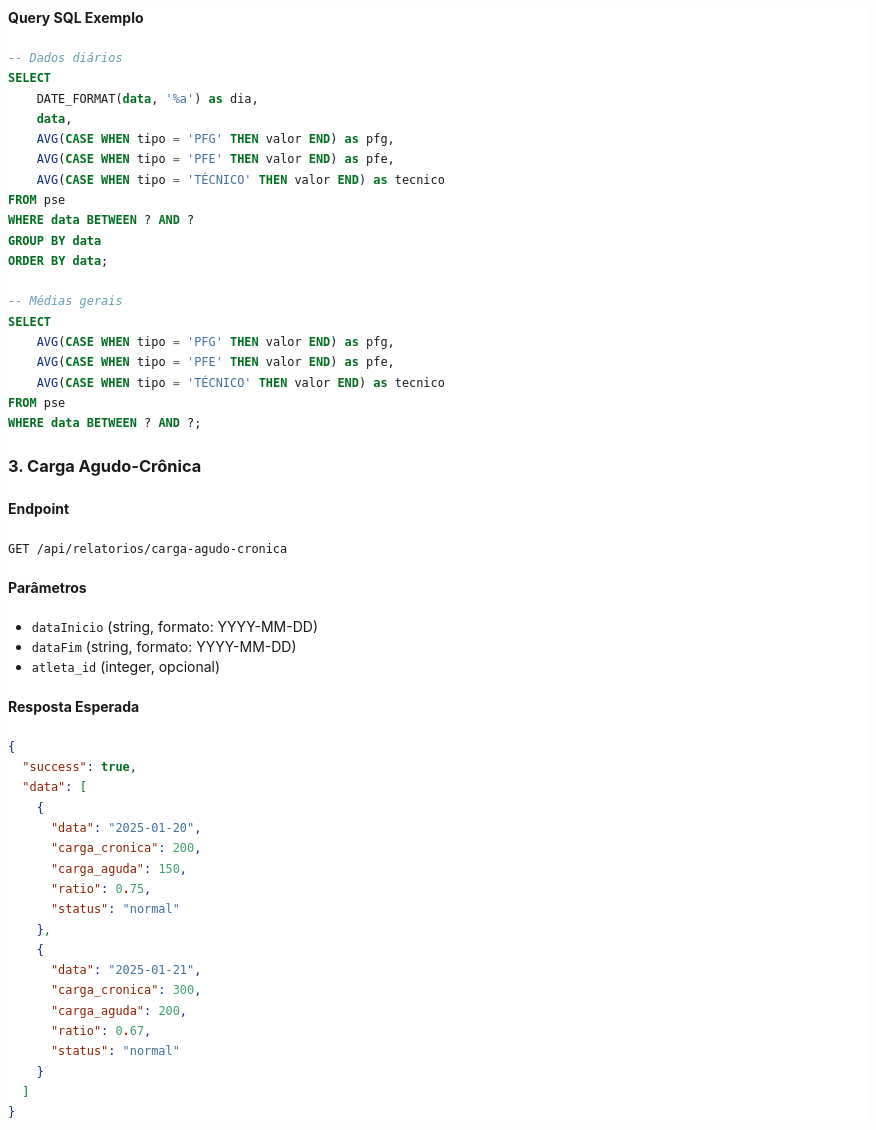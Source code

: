 #### Query SQL Exemplo
```sql
-- Dados diários
SELECT 
    DATE_FORMAT(data, '%a') as dia,
    data,
    AVG(CASE WHEN tipo = 'PFG' THEN valor END) as pfg,
    AVG(CASE WHEN tipo = 'PFE' THEN valor END) as pfe,
    AVG(CASE WHEN tipo = 'TÉCNICO' THEN valor END) as tecnico
FROM pse 
WHERE data BETWEEN ? AND ?
GROUP BY data
ORDER BY data;

-- Médias gerais
SELECT 
    AVG(CASE WHEN tipo = 'PFG' THEN valor END) as pfg,
    AVG(CASE WHEN tipo = 'PFE' THEN valor END) as pfe,
    AVG(CASE WHEN tipo = 'TÉCNICO' THEN valor END) as tecnico
FROM pse 
WHERE data BETWEEN ? AND ?;
```

### 3. Carga Agudo-Crônica

#### Endpoint
```
GET /api/relatorios/carga-agudo-cronica
```

#### Parâmetros
- `dataInicio` (string, formato: YYYY-MM-DD)
- `dataFim` (string, formato: YYYY-MM-DD)
- `atleta_id` (integer, opcional)

#### Resposta Esperada
```json
{
  "success": true,
  "data": [
    {
      "data": "2025-01-20",
      "carga_cronica": 200,
      "carga_aguda": 150,
      "ratio": 0.75,
      "status": "normal"
    },
    {
      "data": "2025-01-21", 
      "carga_cronica": 300,
      "carga_aguda": 200,
      "ratio": 0.67,
      "status": "normal"
    }
  ]
}
```
